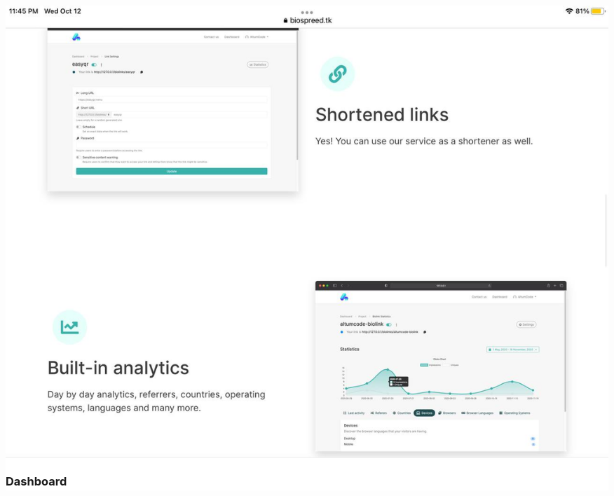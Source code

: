 <img align="center" alt="Biospreed" width="3000px" src="https://github.com/linkspreed/Biospreed/blob/main/screenshots/3.jpg" draggable="false" />

### Dashboard